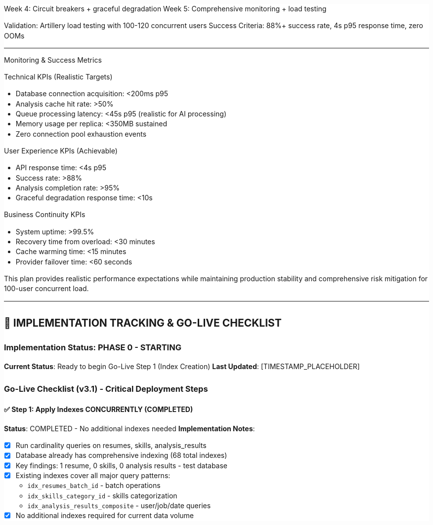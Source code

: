   Week 4: Circuit breakers + graceful degradation
  Week 5: Comprehensive monitoring + load testing

  Validation: Artillery load testing with 100-120 concurrent users
  Success Criteria: 88%+ success rate, 4s p95 response time, zero OOMs

  ---
  Monitoring & Success Metrics

  Technical KPIs (Realistic Targets)

  - Database connection acquisition: <200ms p95
  - Analysis cache hit rate: >50%
  - Queue processing latency: <45s p95 (realistic for AI processing)
  - Memory usage per replica: <350MB sustained
  - Zero connection pool exhaustion events

  User Experience KPIs (Achievable)

  - API response time: <4s p95
  - Success rate: >88%
  - Analysis completion rate: >95%
  - Graceful degradation response time: <10s

  Business Continuity KPIs

  - System uptime: >99.5%
  - Recovery time from overload: <30 minutes
  - Cache warming time: <15 minutes
  - Provider failover time: <60 seconds

  This plan provides realistic performance expectations while maintaining production stability and comprehensive risk mitigation for 100-user concurrent load.

---

## 🚀 IMPLEMENTATION TRACKING & GO-LIVE CHECKLIST

### Implementation Status: PHASE 0 - STARTING
**Current Status**: Ready to begin Go-Live Step 1 (Index Creation)
**Last Updated**: [TIMESTAMP_PLACEHOLDER]

### Go-Live Checklist (v3.1) - Critical Deployment Steps

#### ✅ Step 1: Apply Indexes CONCURRENTLY (COMPLETED)
**Status**: COMPLETED - No additional indexes needed
**Implementation Notes**: 
- [x] Run cardinality queries on resumes, skills, analysis_results
- [x] Database already has comprehensive indexing (68 total indexes)
- [x] Key findings: 1 resume, 0 skills, 0 analysis results - test database
- [x] Existing indexes cover all major query patterns:
  - `idx_resumes_batch_id` - batch operations
  - `idx_skills_category_id` - skills categorization  
  - `idx_analysis_results_composite` - user/job/date queries
- [x] No additional indexes required for current data volume
